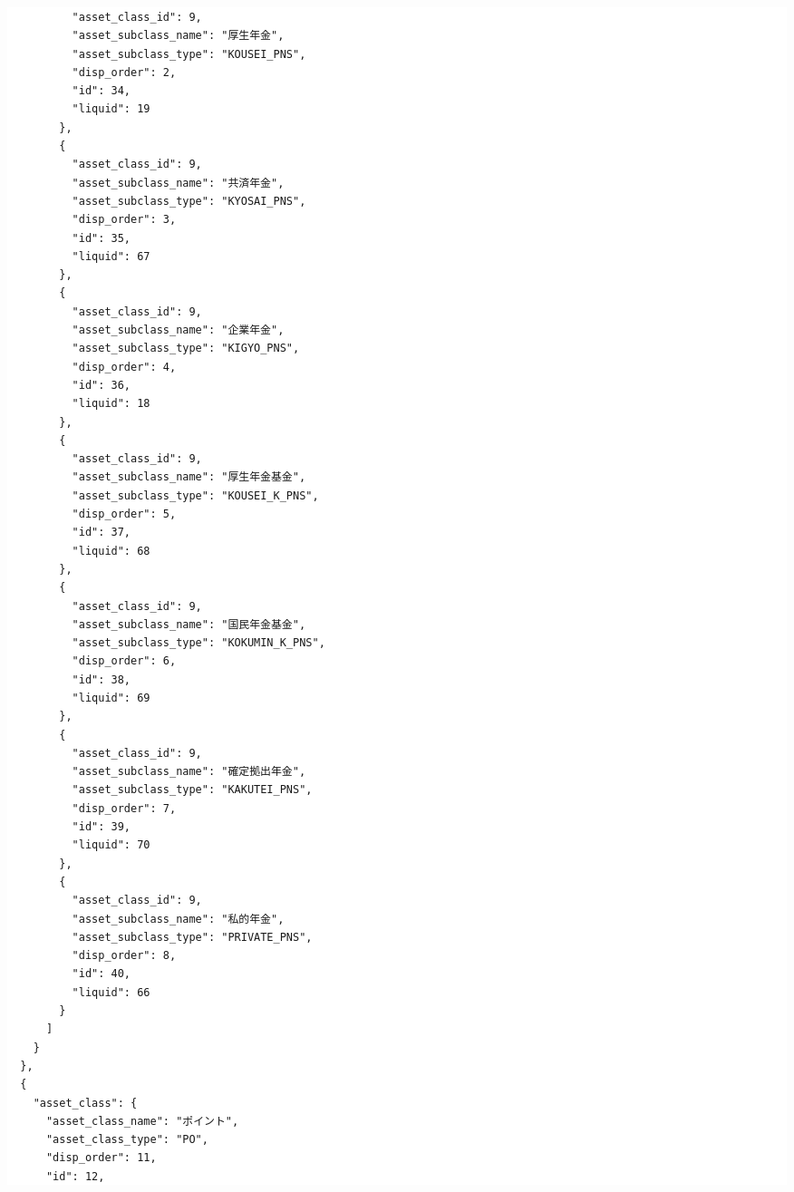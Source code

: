               "asset_class_id": 9,
              "asset_subclass_name": "厚生年金",
              "asset_subclass_type": "KOUSEI_PNS",
              "disp_order": 2,
              "id": 34,
              "liquid": 19
            },
            {
              "asset_class_id": 9,
              "asset_subclass_name": "共済年金",
              "asset_subclass_type": "KYOSAI_PNS",
              "disp_order": 3,
              "id": 35,
              "liquid": 67
            },
            {
              "asset_class_id": 9,
              "asset_subclass_name": "企業年金",
              "asset_subclass_type": "KIGYO_PNS",
              "disp_order": 4,
              "id": 36,
              "liquid": 18
            },
            {
              "asset_class_id": 9,
              "asset_subclass_name": "厚生年金基金",
              "asset_subclass_type": "KOUSEI_K_PNS",
              "disp_order": 5,
              "id": 37,
              "liquid": 68
            },
            {
              "asset_class_id": 9,
              "asset_subclass_name": "国民年金基金",
              "asset_subclass_type": "KOKUMIN_K_PNS",
              "disp_order": 6,
              "id": 38,
              "liquid": 69
            },
            {
              "asset_class_id": 9,
              "asset_subclass_name": "確定拠出年金",
              "asset_subclass_type": "KAKUTEI_PNS",
              "disp_order": 7,
              "id": 39,
              "liquid": 70
            },
            {
              "asset_class_id": 9,
              "asset_subclass_name": "私的年金",
              "asset_subclass_type": "PRIVATE_PNS",
              "disp_order": 8,
              "id": 40,
              "liquid": 66
            }
          ]
        }
      },
      {
        "asset_class": {
          "asset_class_name": "ポイント",
          "asset_class_type": "PO",
          "disp_order": 11,
          "id": 12,